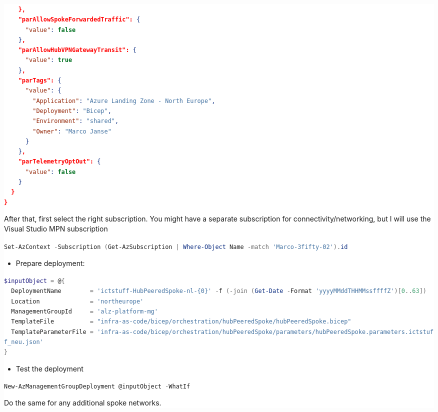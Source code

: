 ```json
    },
    "parAllowSpokeForwardedTraffic": {
      "value": false
    },
    "parAllowHubVPNGatewayTransit": {
      "value": true
    },
    "parTags": {
      "value": {
        "Application": "Azure Landing Zone - North Europe",
        "Deployment": "Bicep",
        "Environment": "shared",
        "Owner": "Marco Janse"
      }
    },
    "parTelemetryOptOut": {
      "value": false
    }
  }
}
```

After that, first select the right subscription. You might have a separate subscription for connectivity/networking, but I will use the Visual Studio MPN subscription

```powershell
Set-AzContext -Subscription (Get-AzSubscription | Where-Object Name -match 'Marco-3fifty-02').id
```

- Prepare deployment:

```powershell
$inputObject = @{
  DeploymentName        = 'ictstuff-HubPeeredSpoke-nl-{0}' -f (-join (Get-Date -Format 'yyyyMMddTHHMMssffffZ')[0..63])
  Location              = 'northeurope'
  ManagementGroupId     = 'alz-platform-mg'
  TemplateFile          = "infra-as-code/bicep/orchestration/hubPeeredSpoke/hubPeeredSpoke.bicep"
  TemplateParameterFile = 'infra-as-code/bicep/orchestration/hubPeeredSpoke/parameters/hubPeeredSpoke.parameters.ictstuff_neu.json'
}
```

- Test the deployment

```powershell
New-AzManagementGroupDeployment @inputObject -WhatIf
```

Do the same for any additional spoke networks.